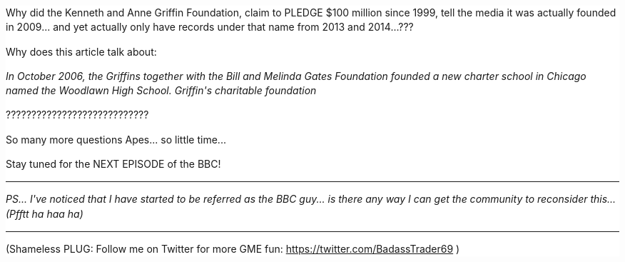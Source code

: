 Why did the Kenneth and Anne Griffin Foundation, claim to PLEDGE $100 million since 1999, tell the media it was actually founded in 2009... and yet actually only have records under that name from 2013 and 2014...???

Why does this article talk about:

*In October 2006, the Griffins together with the Bill and Melinda Gates Foundation founded a new charter school in Chicago named the Woodlawn High School. Griffin's charitable foundation*

????????????????????????????

So many more questions Apes... so little time...

Stay tuned for the NEXT EPISODE of the BBC!

-------------------------------------------------------------------------------------------------------------------------------

*PS... I've noticed that I have started to be referred as the BBC guy... is there any way I can get the community to reconsider this... (Pfftt ha haa ha)*

------------------------------------------------------------------------------------------------------------------------------

(Shameless PLUG: Follow me on Twitter for more GME fun: <https://twitter.com/BadassTrader69> )
